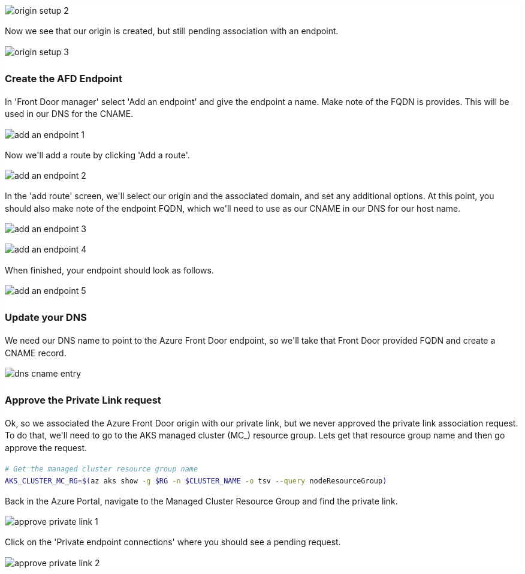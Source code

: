 ![origin setup 2](/assets/img/2024-11-05-afd-aks-ingress-tls/origin-setup2.jpg)

Now we see that our origin is created, but still pending association with an endpoint.

![origin setup 3](/assets/img/2024-11-05-afd-aks-ingress-tls/origin-setup3.jpg)

### Create the AFD Endpoint

In 'Front Door manager' select 'Add an endpoint' and give the endpoint a name. Make note of the FQDN is provides. This will be used in our DNS for the CNAME.

![add an endpoint 1](/assets/img/2024-11-05-afd-aks-ingress-tls/addendpoint1.jpg)

Now we'll add a route by clicking 'Add a route'.

![add an endpoint 2](/assets/img/2024-11-05-afd-aks-ingress-tls/addendpoint2.jpg)

In the 'add route' screen, we'll select our origin and the associated domain, and set any additional options. At this point, you should also make note of the endpoint FQDN, which we'll need to use as our CNAME in our DNS for our host name.

![add an endpoint 3](/assets/img/2024-11-05-afd-aks-ingress-tls/addendpoint3.jpg)

![add an endpoint 4](/assets/img/2024-11-05-afd-aks-ingress-tls/addendpoint4.jpg)

When finished, your endpoint should look as follows.

![add an endpoint 5](/assets/img/2024-11-05-afd-aks-ingress-tls/addendpoint5.jpg)

### Update your DNS

We need our DNS name to point to the Azure Front Door endpoint, so we'll take that Front Door provided FQDN and create a CNAME record. 

![dns cname entry](/assets/img/2024-11-05-afd-aks-ingress-tls/dnscname.jpg)

### Approve the Private Link request

Ok, so we associated the Azure Front Door origin with our private link, but we never approved the private link association request. To do that, we'll need to go to the AKS managed cluster (MC_) resource group. Lets get that resource group name and then go approve the request.

```bash
# Get the managed cluster resource group name
AKS_CLUSTER_MC_RG=$(az aks show -g $RG -n $CLUSTER_NAME -o tsv --query nodeResourceGroup)
```

Back in the Azure Portal, navigate to the Managed Cluster Resource Group and find the private link.

![approve private link 1](/assets/img/2024-11-05-afd-aks-ingress-tls/approvepl1.jpg)

Click on the 'Private endpoint connections' where you should see a pending request.

![approve private link 2](/assets/img/2024-11-05-afd-aks-ingress-tls/approvepl2.jpg)
